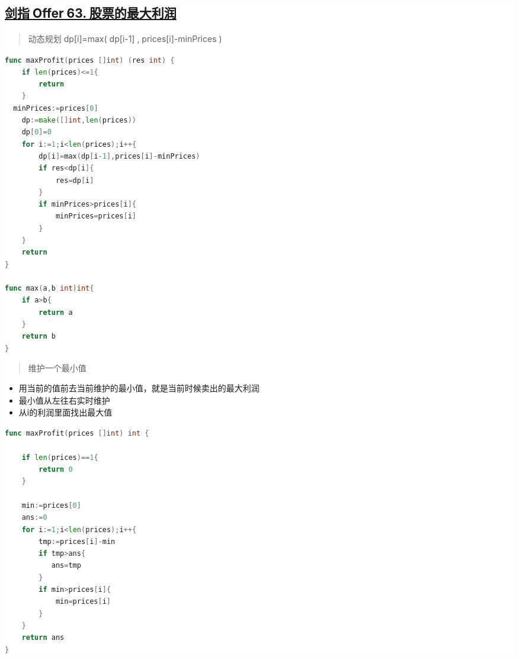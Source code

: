 ## [剑指 Offer 63. 股票的最大利润](https://leetcode-cn.com/problems/gu-piao-de-zui-da-li-run-lcof/)

>  动态规划  dp[i]=max( dp[i-1] , prices[i]-minPrices )

```go
func maxProfit(prices []int) (res int) {
    if len(prices)<=1{
        return
    }
  minPrices:=prices[0]
    dp:=make([]int,len(prices))
    dp[0]=0
    for i:=1;i<len(prices);i++{
        dp[i]=max(dp[i-1],prices[i]-minPrices)
        if res<dp[i]{
            res=dp[i]
        }
        if minPrices>prices[i]{
            minPrices=prices[i]
        }
    }
    return 
}

func max(a,b int)int{
    if a>b{
        return a
    }
    return b
}
```

> 维护一个最小值

- 用当前的值前去当前维护的最小值，就是当前时候卖出的最大利润
- 最小值从左往右实时维护
- 从i的利润里面找出最大值

```go
func maxProfit(prices []int) int {
    
    if len(prices)==1{
        return 0
    }
  
    min:=prices[0]
    ans:=0
    for i:=1;i<len(prices);i++{
        tmp:=prices[i]-min
        if tmp>ans{
           ans=tmp
        }
        if min>prices[i]{
            min=prices[i]
        }
    }
    return ans
}
```
